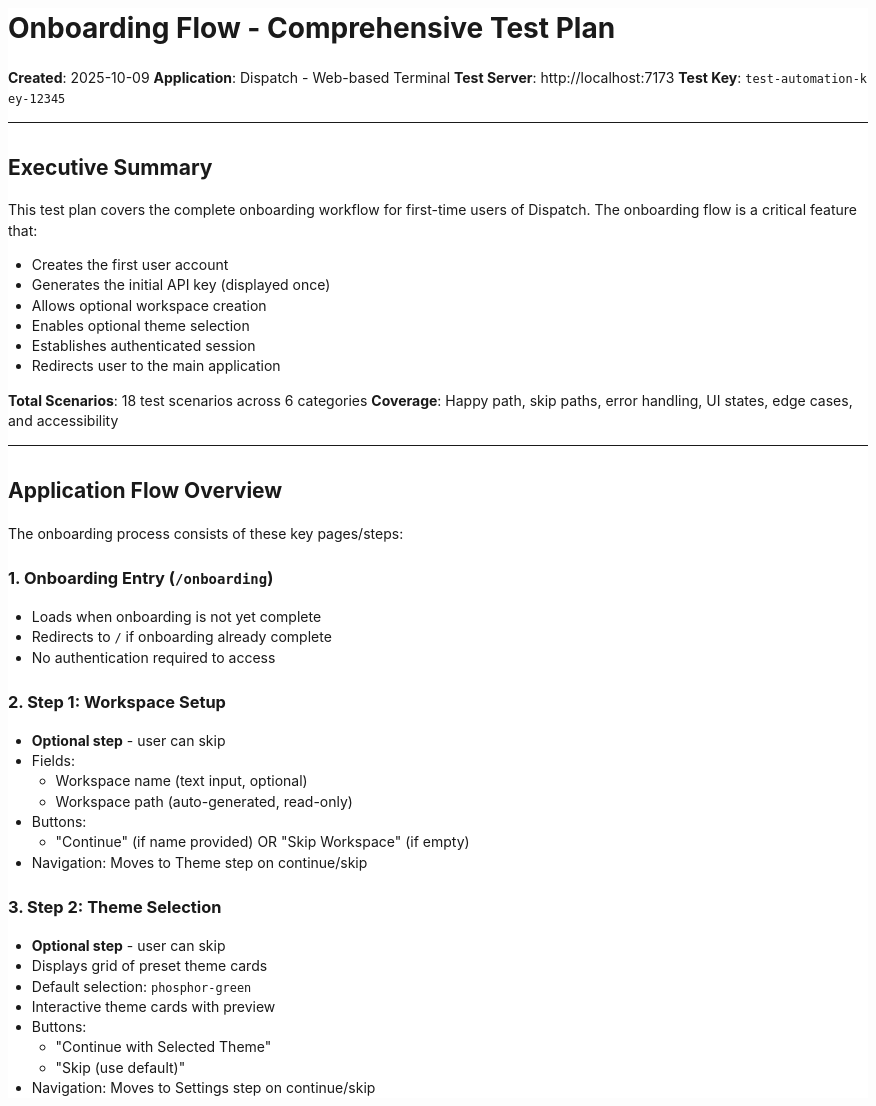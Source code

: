 # Onboarding Flow - Comprehensive Test Plan

**Created**: 2025-10-09
**Application**: Dispatch - Web-based Terminal
**Test Server**: http://localhost:7173
**Test Key**: `test-automation-key-12345`

---

## Executive Summary

This test plan covers the complete onboarding workflow for first-time users of Dispatch. The onboarding flow is a critical feature that:

- Creates the first user account
- Generates the initial API key (displayed once)
- Allows optional workspace creation
- Enables optional theme selection
- Establishes authenticated session
- Redirects user to the main application

**Total Scenarios**: 18 test scenarios across 6 categories
**Coverage**: Happy path, skip paths, error handling, UI states, edge cases, and accessibility

---

## Application Flow Overview

The onboarding process consists of these key pages/steps:

### 1. Onboarding Entry (`/onboarding`)

- Loads when onboarding is not yet complete
- Redirects to `/` if onboarding already complete
- No authentication required to access

### 2. Step 1: Workspace Setup

- **Optional step** - user can skip
- Fields:
  - Workspace name (text input, optional)
  - Workspace path (auto-generated, read-only)
- Buttons:
  - "Continue" (if name provided) OR "Skip Workspace" (if empty)
- Navigation: Moves to Theme step on continue/skip

### 3. Step 2: Theme Selection

- **Optional step** - user can skip
- Displays grid of preset theme cards
- Default selection: `phosphor-green`
- Interactive theme cards with preview
- Buttons:
  - "Continue with Selected Theme"
  - "Skip (use default)"
- Navigation: Moves to Settings step on continue/skip
